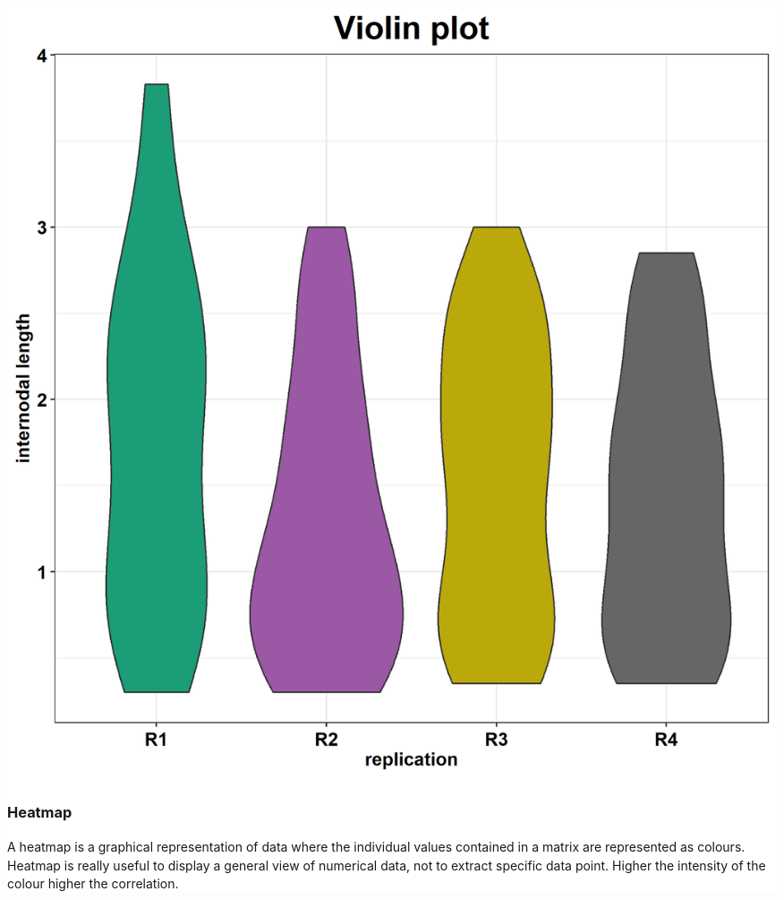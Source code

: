 ![](man/figures/violin_plot.png)

### Heatmap  

A heatmap is a graphical representation of data where the individual
values contained in a matrix are represented as colours. Heatmap is
really useful to display a general view of numerical data, not to
extract specific data point. Higher the intensity of the colour higher
the correlation.
